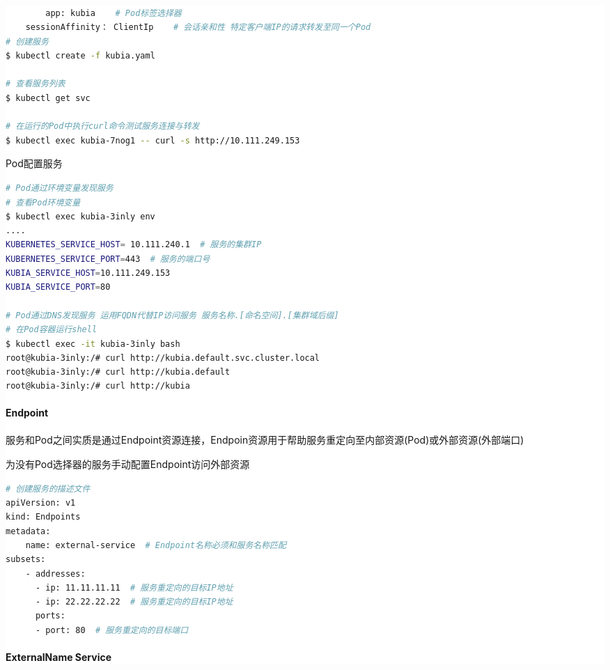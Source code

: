 ```bash
		app: kubia    # Pod标签选择器
    sessionAffinity： ClientIp    # 会话亲和性 特定客户端IP的请求转发至同一个Pod
# 创建服务
$ kubectl create -f kubia.yaml

# 查看服务列表
$ kubectl get svc

# 在运行的Pod中执行curl命令测试服务连接与转发
$ kubectl exec kubia-7nog1 -- curl -s http://10.111.249.153
```

Pod配置服务

```bash
# Pod通过环境变量发现服务
# 查看Pod环境变量
$ kubectl exec kubia-3inly env
....
KUBERNETES_SERVICE_HOST= 10.111.240.1  # 服务的集群IP
KUBERNETES_SERVICE_PORT=443  # 服务的端口号
KUBIA_SERVICE_HOST=10.111.249.153
KUBIA_SERVICE_PORT=80

# Pod通过DNS发现服务 运用FQDN代替IP访问服务 服务名称.[命名空间].[集群域后缀]
# 在Pod容器运行shell 
$ kubectl exec -it kubia-3inly bash
root@kubia-3inly:/# curl http://kubia.default.svc.cluster.local
root@kubia-3inly:/# curl http://kubia.default
root@kubia-3inly:/# curl http://kubia
```

#### **Endpoint**

服务和Pod之间实质是通过Endpoint资源连接，Endpoin资源用于帮助服务重定向至内部资源(Pod)或外部资源(外部端口)

为没有Pod选择器的服务手动配置Endpoint访问外部资源

```bash
# 创建服务的描述文件
apiVersion: v1
kind: Endpoints
metadata:
	name: external-service  # Endpoint名称必须和服务名称匹配
subsets:
	- addresses:
	  - ip: 11.11.11.11  # 服务重定向的目标IP地址
	  - ip: 22.22.22.22  # 服务重定向的目标IP地址
	  ports:
	  - port: 80  # 服务重定向的目标端口
```

#### **ExternalName Service**
